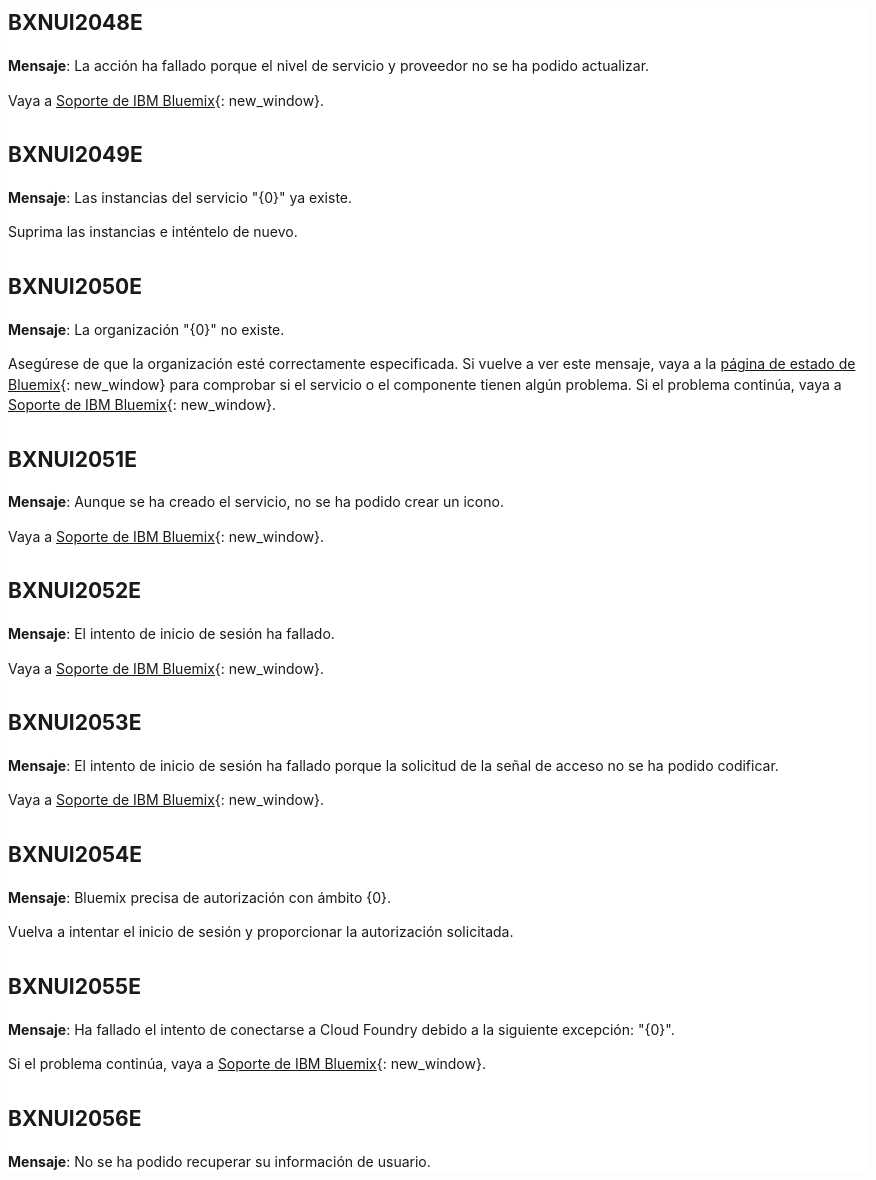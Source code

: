 ## BXNUI2048E
**Mensaje**: La acción ha fallado porque el nivel de servicio y proveedor no se ha podido actualizar. 

Vaya a [Soporte de IBM Bluemix](http://ibm.biz/bluemixsupport){: new_window}.

## BXNUI2049E
**Mensaje**: Las instancias del servicio "{0}" ya existe. 

Suprima las instancias e inténtelo de nuevo.

## BXNUI2050E
**Mensaje**: La organización "{0}" no existe. 

Asegúrese de que la organización esté correctamente especificada. Si vuelve a ver este mensaje, vaya a la [página de estado de Bluemix](https://developer.ibm.com/bluemix/support/#status){: new_window} para comprobar si el servicio o el componente tienen algún problema. Si el problema continúa, vaya a [Soporte de IBM Bluemix](http://ibm.biz/bluemixsupport){: new_window}.

## BXNUI2051E
**Mensaje**: Aunque se ha creado el servicio, no se ha podido crear un icono. 

Vaya a [Soporte de IBM Bluemix](http://ibm.biz/bluemixsupport){: new_window}.

## BXNUI2052E
**Mensaje**: El intento de inicio de sesión ha fallado. 

Vaya a [Soporte de IBM Bluemix](http://ibm.biz/bluemixsupport){: new_window}.

## BXNUI2053E
**Mensaje**: El intento de inicio de sesión ha fallado porque la solicitud de la señal de acceso no se ha podido codificar. 

Vaya a [Soporte de IBM Bluemix](http://ibm.biz/bluemixsupport){: new_window}.

## BXNUI2054E
**Mensaje**: Bluemix precisa de autorización con ámbito {0}. 

Vuelva a intentar el inicio de sesión y proporcionar la autorización solicitada.

## BXNUI2055E
**Mensaje**: Ha fallado el intento de conectarse a Cloud Foundry debido a la siguiente excepción: "{0}".

Si el problema continúa, vaya a [Soporte de IBM Bluemix](http://ibm.biz/bluemixsupport){: new_window}.

## BXNUI2056E
**Mensaje**: No se ha podido recuperar su información de usuario.

